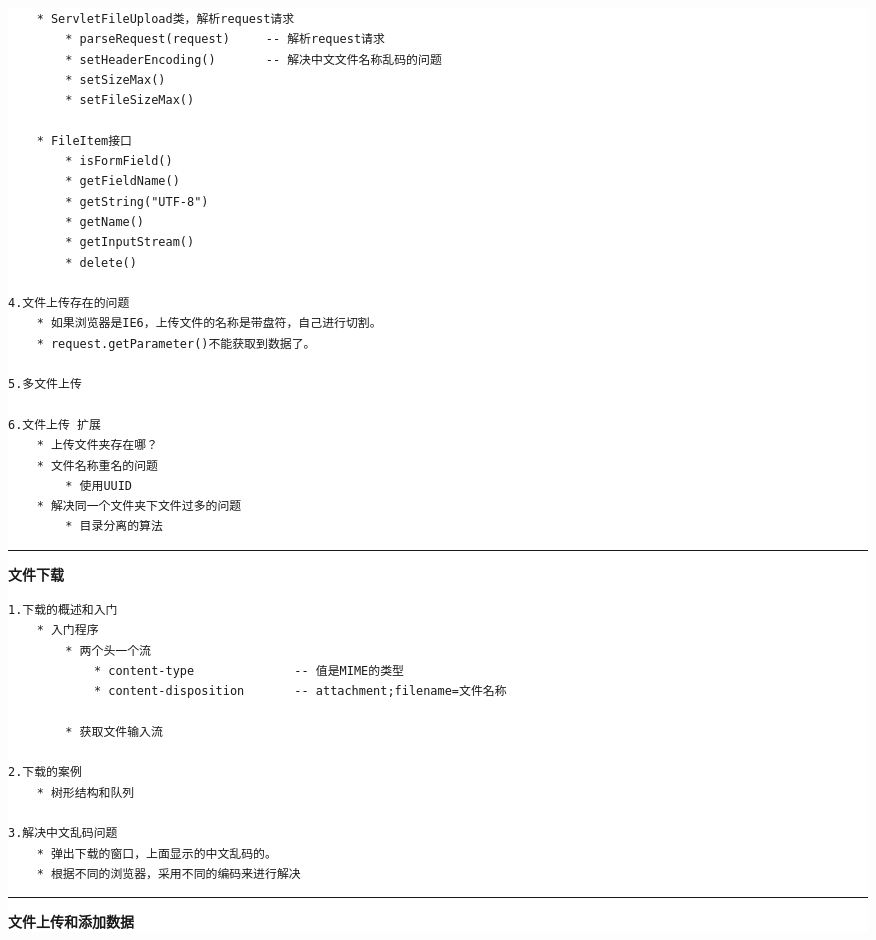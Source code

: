 		* ServletFileUpload类，解析request请求
			* parseRequest(request)		-- 解析request请求
			* setHeaderEncoding()		-- 解决中文文件名称乱码的问题
			* setSizeMax()
			* setFileSizeMax()
		
		* FileItem接口
			* isFormField()
			* getFieldName()
			* getString("UTF-8")
			* getName()
			* getInputStream()
			* delete()
	
	4.文件上传存在的问题	
		* 如果浏览器是IE6，上传文件的名称是带盘符，自己进行切割。
		* request.getParameter()不能获取到数据了。

	5.多文件上传
	
	6.文件上传 扩展
		* 上传文件夹存在哪？
		* 文件名称重名的问题
			* 使用UUID
		* 解决同一个文件夹下文件过多的问题
			* 目录分离的算法
----------

**文件下载**

	1.下载的概述和入门
		* 入门程序
			* 两个头一个流
				* content-type				-- 值是MIME的类型
				* content-disposition		-- attachment;filename=文件名称

			* 获取文件输入流

	2.下载的案例
		* 树形结构和队列

	3.解决中文乱码问题
		* 弹出下载的窗口，上面显示的中文乱码的。
		* 根据不同的浏览器，采用不同的编码来进行解决

----------
	
**文件上传和添加数据**
